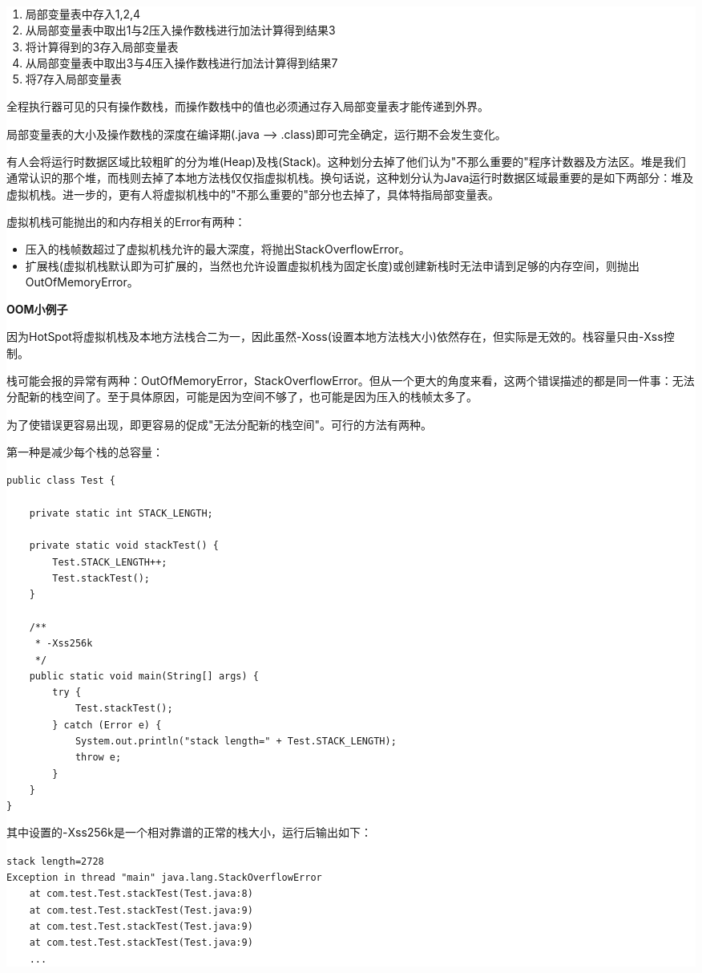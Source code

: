 1. 局部变量表中存入1,2,4
2. 从局部变量表中取出1与2压入操作数栈进行加法计算得到结果3
3. 将计算得到的3存入局部变量表
4. 从局部变量表中取出3与4压入操作数栈进行加法计算得到结果7
5. 将7存入局部变量表

全程执行器可见的只有操作数栈，而操作数栈中的值也必须通过存入局部变量表才能传递到外界。

局部变量表的大小及操作数栈的深度在编译期(.java --> .class)即可完全确定，运行期不会发生变化。

有人会将运行时数据区域比较粗旷的分为堆(Heap)及栈(Stack)。这种划分去掉了他们认为"不那么重要的"程序计数器及方法区。堆是我们通常认识的那个堆，而栈则去掉了本地方法栈仅仅指虚拟机栈。换句话说，这种划分认为Java运行时数据区域最重要的是如下两部分：堆及虚拟机栈。进一步的，更有人将虚拟机栈中的"不那么重要的"部分也去掉了，具体特指局部变量表。

虚拟机栈可能抛出的和内存相关的Error有两种：

- 压入的栈帧数超过了虚拟机栈允许的最大深度，将抛出StackOverflowError。
- 扩展栈(虚拟机栈默认即为可扩展的，当然也允许设置虚拟机栈为固定长度)或创建新栈时无法申请到足够的内存空间，则抛出OutOfMemoryError。

**OOM小例子**

因为HotSpot将虚拟机栈及本地方法栈合二为一，因此虽然-Xoss(设置本地方法栈大小)依然存在，但实际是无效的。栈容量只由-Xss控制。

栈可能会报的异常有两种：OutOfMemoryError，StackOverflowError。但从一个更大的角度来看，这两个错误描述的都是同一件事：无法分配新的栈空间了。至于具体原因，可能是因为空间不够了，也可能是因为压入的栈帧太多了。

为了使错误更容易出现，即更容易的促成"无法分配新的栈空间"。可行的方法有两种。

第一种是减少每个栈的总容量：

```
public class Test {

    private static int STACK_LENGTH;

    private static void stackTest() {
        Test.STACK_LENGTH++;
        Test.stackTest();
    }

    /**
     * -Xss256k
     */
    public static void main(String[] args) {
        try {
            Test.stackTest();
        } catch (Error e) {
            System.out.println("stack length=" + Test.STACK_LENGTH);
            throw e;
        }
    }
}
```

其中设置的-Xss256k是一个相对靠谱的正常的栈大小，运行后输出如下：

```
stack length=2728
Exception in thread "main" java.lang.StackOverflowError
	at com.test.Test.stackTest(Test.java:8)
	at com.test.Test.stackTest(Test.java:9)
	at com.test.Test.stackTest(Test.java:9)
	at com.test.Test.stackTest(Test.java:9)
	...
```
